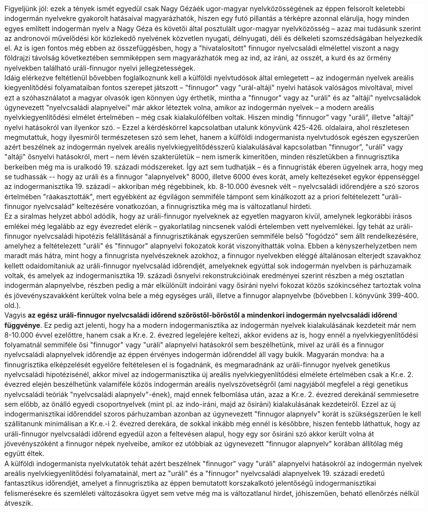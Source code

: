 Figyeljünk jól: ezek a tények ismét egyedül csak Nagy Gézáék ugor-magyar nyelvközösségének az éppen felsorolt keletebbi indogermán nyelvekre gyakorolt hatásaival magyarázhatók, hiszen egy futó pillantás a térképre azonnal elárulja, hogy minden egyes említett indogermán nyelv a Nagy Géza és követői által posztulált ugor-magyar nyelvközösség – azaz mai tudásunk szerint az andronovói művelődési kör közlekedő nyelvének közvetlen nyugati, délnyugati, déli és délkeleti szomszédságában helyezkedik el. Az is igen fontos még ebben az összefüggésben, hogy a "hivatalosított" finnugor nyelvcsaládi elmélettel viszont a nagy földrajzi távolság következtében semmiképpen sem magyarázhatók meg az ind, az iráni, az osszét, a kurd és az örmény nyelvekben található uráli-finnugor nyelvi jellegzetességek.  
Idáig elérkezve feltétlenül bővebben foglalkoznunk kell a külföldi nyelvtudósok által emlegetett – az indogermán nyelvek areális kiegyenlítődési folyamataiban fontos szerepet játszott – "finnugor" vagy "urál-altáji" nyelvi hatások valóságos mivoltával, mivel ezt a szóhasználatot a magyar olvasók igen könnyen úgy érthetik, mintha a "finnugor" vagy az "uráli" és az "altáji" nyelvcsaládok úgynevezett "nyelvcsaládi alapnyelvei" már akkor léteztek volna, amikor az indogermán nyelvek – a modern areális nyelvkiegyenlítődési elmélet értelmében – még csak kialakulófélben voltak. Hiszen mindig "finnugor” vagy "uráli”, illetve "altáji” nyelvi hatásokról van ilyenkor szó. – Ezzel a kérdéskörrel kapcsolatban utalunk könyvünk 425-426. oldalaira, ahol részletesen megmutattuk, hogy ilyesmiről természetesen szó sem lehet, hanem a külföldi indogermanista nyelvtudósok egészen egyszerűen azért beszélnek az indogermán nyelvek areális nyelvkiegyelítődésszerű kialakulásával kapcsolatban "finnugor”, "uráli" vagy "altáji" ősnyelvi hatásokról, mert – nem lévén szakterületük – nem ismerik kimerítően, minden részletükben a finnugrisztika berkeiben még ma is uralkodó 19. századi módszereket. Így azt sem tudhatják – és a finnugristák éberen ügyelnek arra, hogy meg se tudhassák -- hogy az uráli és a finnugor "alapnyelvek" 8000, illetve 6000 éves korát, amely keltezéseket egykor éppenséggel az indogermanisztika 19. századi – akkoriban még régebbinek, kb. 8-10.000 évesnek vélt – nyelvcsaládi időrendjére a szó szoros értelmében "ráakasztották", mert egyébként az égvilágon semmiféle támpont sem kínálkozott az a priori feltételezett "uráli-finnugor nyelvcsalád" keltezésére vonatkozóan, a finnugrisztika még ma is változatlanul hirdeti.  
Ez a siralmas helyzet abból adódik, hogy az uráli-finnugor nyelveknek az egyetlen magyaron kívül, amelynek legkorábbi írásos emlékei még legalább az egy évezredet elérik – gyakorlatilag nincsenek valódi értelemben vett nyelvemlékei. Így tehát az uráli-finnugor nyelvcsaládi hipotézis felállításánál a finnugrisztikának egyszerűen semmiféle belső "fogódzó" sem állt rendelkezésére, amelyhez a feltételezett "uráli" és "finnugor" alapnyelvi fokozatok korát viszonyíthatták volna. Ebben a kényszerhelyzetben nem maradt más hátra, mint hogy a finnugrista nyelvészeknek azokhoz, a finnugor nyelvekben eléggé általánosan elterjedt szavakhoz kellett odaidomítaniuk az uráli-finnugor nyelvcsalád időrendjét, amelyeknek egyúttal sok indogermán nyelvben is párhuzamaik voltak, és amelyek az indogermanisztika 19. századi ősnyelvi rekonstrukcióinak eredményei szerint részben a még osztatlan indogermán alapnyelvbe, részben pedig a már elkülönült indoiráni vagy ősiráni nyelvi fokozat közös szókincséhez tartoztak volna és jövevényszavakként kerültek volna bele a még egységes uráli, illetve a finnugor alapnyelvbe (bővebben l. könyvünk 399-400. old.).  
Vagyis **az egész uráli-finnugor nyelvcsaládi időrend szőröstől-bőröstől a mindenkori indogermán nyelvcsaládi időrend függvénye**. Ez pedig azt jelenti, hogy ha a modern indogermanisztika az indogermán nyelvek kialakulásának kezdeteit már nem 8-10.000 évvel ezelőttre, hanem csak a Kr.e. 2. évezred legelejére keltezi, akkor evidens az is, hogy ennél a nyelvkiegyenlítődési folyamatnál semmiféle ősi "finnugor" vagy "uráli" alapnyelvi hatásokról sem beszélhetünk, mivel az uráli és a finnugor nyelvcsaládi alapnyelvek időrendje az éppen érvényes indogermán időrenddel áll vagy bukik. Magyarán mondva: ha a finnugrisztika elképzelését egyelőre feltételesen el is fogadnánk, és megmaradnánk az uráli-finnugor nyelvek genetikus nyelvcsaládi hipotézisénél, akkor mivel az indogermanisztika új areális nyelvkiegyenlítődési elmélete értelmében csak a Kr.e. 2. évezred elején beszélhetünk valamiféle közös indogermán areális nyelvszövetségről (ami nagyjából megfelel a régi genetikus nyelvcsaládi teóriák "nyelvcsaládi alapnyelv"-ének), majd ennek felbomlása után, azaz a Kr.e. 2. évezred derekánál semmiesetre sem előbb, az önálló egyedi csoportnyelvek (mint pl. az indo-iráni, majd az ősiráni) kialakulásának kezdeteiről. Ezzel az új indogermanisztikai időrenddel szoros párhuzamban azonban az úgynevezett "finnugor alapnyelv" korát is szükségszerűen le kell szállítanunk minimálisan a Kr.e.-i 2. évezred derekára, de sokkal inkább még ennél is későbbre, hiszen fentebb láthattuk, hogy az uráli-finnugor nyelvcsaládi időrend egyedül azon a feltevésen alapul, hogy egy sor ősiráni szó akkor került volna át jövevényszóként a finnugor népek nyelveibe, amikor ez utóbbiak az úgynevezett "finnugor alapnyelv" korában állítólag még együtt éltek.  
A külföldi indogermanista nyelvkutatók tehát azért beszélnek "finnugor" vagy "uráli" alapnyelvi hatásokról az indogermán nyelvek areális nyelvkiegyenlítődési folyamatainál, mert az "uráli" és a "finnugor" nyelvcsaládi alapnyelvek 19. századi eredetű fantasztikus időrendjét, amelyet a finnugrisztika az éppen bemutatott korszakalkotó jelentőségű indogermanisztikai felismerésekre és szemléleti változásokra ügyet sem vetve még ma is változatlanul hirdet, jóhiszeműen, beható ellenőrzés nélkül átveszik.  